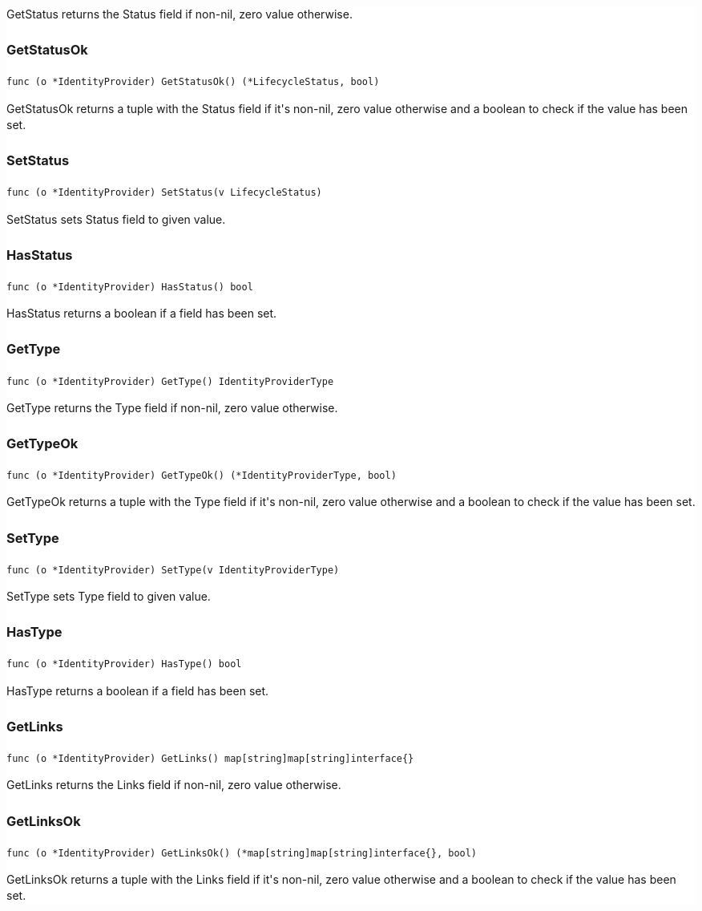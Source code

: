 GetStatus returns the Status field if non-nil, zero value otherwise.

### GetStatusOk

`func (o *IdentityProvider) GetStatusOk() (*LifecycleStatus, bool)`

GetStatusOk returns a tuple with the Status field if it's non-nil, zero value otherwise
and a boolean to check if the value has been set.

### SetStatus

`func (o *IdentityProvider) SetStatus(v LifecycleStatus)`

SetStatus sets Status field to given value.

### HasStatus

`func (o *IdentityProvider) HasStatus() bool`

HasStatus returns a boolean if a field has been set.

### GetType

`func (o *IdentityProvider) GetType() IdentityProviderType`

GetType returns the Type field if non-nil, zero value otherwise.

### GetTypeOk

`func (o *IdentityProvider) GetTypeOk() (*IdentityProviderType, bool)`

GetTypeOk returns a tuple with the Type field if it's non-nil, zero value otherwise
and a boolean to check if the value has been set.

### SetType

`func (o *IdentityProvider) SetType(v IdentityProviderType)`

SetType sets Type field to given value.

### HasType

`func (o *IdentityProvider) HasType() bool`

HasType returns a boolean if a field has been set.

### GetLinks

`func (o *IdentityProvider) GetLinks() map[string]map[string]interface{}`

GetLinks returns the Links field if non-nil, zero value otherwise.

### GetLinksOk

`func (o *IdentityProvider) GetLinksOk() (*map[string]map[string]interface{}, bool)`

GetLinksOk returns a tuple with the Links field if it's non-nil, zero value otherwise
and a boolean to check if the value has been set.
